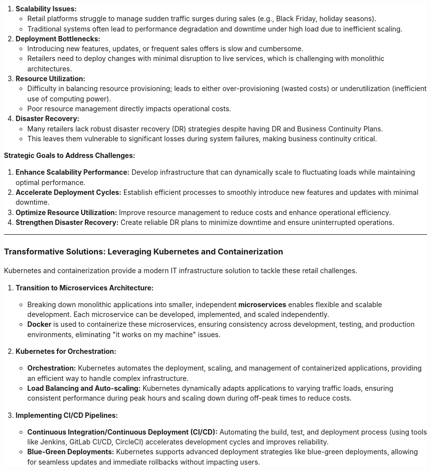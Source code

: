 1.  **Scalability Issues:**
    * Retail platforms struggle to manage sudden traffic surges during sales (e.g., Black Friday, holiday seasons).
    * Traditional systems often lead to performance degradation and downtime under high load due to inefficient scaling.
2.  **Deployment Bottlenecks:**
    * Introducing new features, updates, or frequent sales offers is slow and cumbersome.
    * Retailers need to deploy changes with minimal disruption to live services, which is challenging with monolithic architectures.
3.  **Resource Utilization:**
    * Difficulty in balancing resource provisioning; leads to either over-provisioning (wasted costs) or underutilization (inefficient use of computing power).
    * Poor resource management directly impacts operational costs.
4.  **Disaster Recovery:**
    * Many retailers lack robust disaster recovery (DR) strategies despite having DR and Business Continuity Plans.
    * This leaves them vulnerable to significant losses during system failures, making business continuity critical.

**Strategic Goals to Address Challenges:**

1.  **Enhance Scalability Performance:** Develop infrastructure that can dynamically scale to fluctuating loads while maintaining optimal performance.
2.  **Accelerate Deployment Cycles:** Establish efficient processes to smoothly introduce new features and updates with minimal downtime.
3.  **Optimize Resource Utilization:** Improve resource management to reduce costs and enhance operational efficiency.
4.  **Strengthen Disaster Recovery:** Create reliable DR plans to minimize downtime and ensure uninterrupted operations.

---

### Transformative Solutions: Leveraging Kubernetes and Containerization

Kubernetes and containerization provide a modern IT infrastructure solution to tackle these retail challenges.

1.  **Transition to Microservices Architecture:**
    * Breaking down monolithic applications into smaller, independent **microservices** enables flexible and scalable development. Each microservice can be developed, implemented, and scaled independently.
    * **Docker** is used to containerize these microservices, ensuring consistency across development, testing, and production environments, eliminating "it works on my machine" issues.

2.  **Kubernetes for Orchestration:**
    * **Orchestration:** Kubernetes automates the deployment, scaling, and management of containerized applications, providing an efficient way to handle complex infrastructure.
    * **Load Balancing and Auto-scaling:** Kubernetes dynamically adapts applications to varying traffic loads, ensuring consistent performance during peak hours and scaling down during off-peak times to reduce costs.

3.  **Implementing CI/CD Pipelines:**
    * **Continuous Integration/Continuous Deployment (CI/CD):** Automating the build, test, and deployment process (using tools like Jenkins, GitLab CI/CD, CircleCI) accelerates development cycles and improves reliability.
    * **Blue-Green Deployments:** Kubernetes supports advanced deployment strategies like blue-green deployments, allowing for seamless updates and immediate rollbacks without impacting users.
